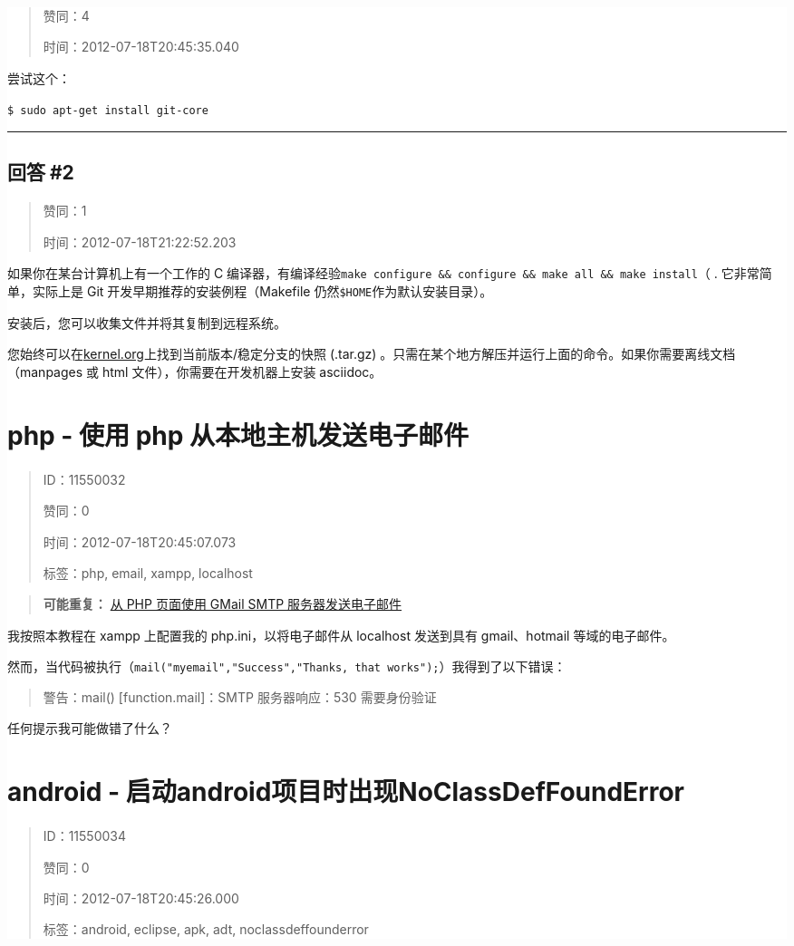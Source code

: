 > 赞同：4
> 
> 时间：2012-07-18T20:45:35.040

尝试这个：

```
$ sudo apt-get install git-core 
```

* * *

## 回答 #2

> 赞同：1
> 
> 时间：2012-07-18T21:22:52.203

如果你在某台计算机上有一个工作的 C 编译器，有编译经验`make configure && configure && make all && make install`（ . 它非常简单，实际上是 Git 开发早期推荐的安装例程（Makefile 仍然`$HOME`作为默认安装目录）。

安装后，您可以收集文件并将其复制到远程系统。

您始终可以在[kernel.org](http://git.kernel.org/?p=git/git.git;a=snapshot;h=HEAD;sf=tgz "内核.org")上找到当前版本/稳定分支的快照 (.tar.gz) 。只需在某个地方解压并运行上面的命令。如果你需要离线文档（manpages 或 html 文件），你需要在开发机器上安装 asciidoc。

# php - 使用 php 从本地主机发送电子邮件

> ID：11550032
> 
> 赞同：0
> 
> 时间：2012-07-18T20:45:07.073
> 
> 标签：php, email, xampp, localhost

> **可能重复：**
> [从 PHP 页面使用 GMail SMTP 服务器发送电子邮件](https://stackoverflow.com/questions/712392/send-email-using-gmail-smtp-server-from-php-page)

我按照本教程在 xampp 上配置我的 php.ini，以将电子邮件从 localhost 发送到具有 gmail、hotmail 等域的电子邮件。

然而，当代码被执行（`mail("myemail","Success","Thanks, that works");`）我得到了以下错误：

> 警告：mail() [function.mail]：SMTP 服务器响应：530 需要身份验证

任何提示我可能做错了什么？

# android - 启动android项目时出现NoClassDefFoundError

> ID：11550034
> 
> 赞同：0
> 
> 时间：2012-07-18T20:45:26.000
> 
> 标签：android, eclipse, apk, adt, noclassdeffounderror

